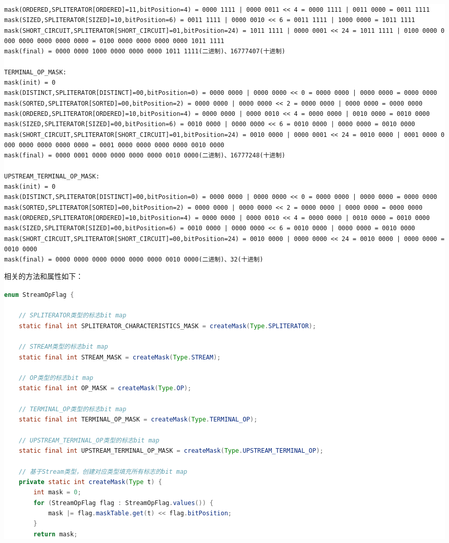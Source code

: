```
mask(ORDERED,SPLITERATOR[ORDERED]=11,bitPosition=4) = 0000 1111 | 0000 0011 << 4 = 0000 1111 | 0011 0000 = 0011 1111
mask(SIZED,SPLITERATOR[SIZED]=10,bitPosition=6) = 0011 1111 | 0000 0010 << 6 = 0011 1111 | 1000 0000 = 1011 1111
mask(SHORT_CIRCUIT,SPLITERATOR[SHORT_CIRCUIT]=01,bitPosition=24) = 1011 1111 | 0000 0001 << 24 = 1011 1111 | 0100 0000 0000 0000 0000 0000 0000 = 0100 0000 0000 0000 0000 1011 1111
mask(final) = 0000 0000 1000 0000 0000 0000 1011 1111(二进制)、16777407(十进制)

TERMINAL_OP_MASK:
mask(init) = 0
mask(DISTINCT,SPLITERATOR[DISTINCT]=00,bitPosition=0) = 0000 0000 | 0000 0000 << 0 = 0000 0000 | 0000 0000 = 0000 0000
mask(SORTED,SPLITERATOR[SORTED]=00,bitPosition=2) = 0000 0000 | 0000 0000 << 2 = 0000 0000 | 0000 0000 = 0000 0000
mask(ORDERED,SPLITERATOR[ORDERED]=10,bitPosition=4) = 0000 0000 | 0000 0010 << 4 = 0000 0000 | 0010 0000 = 0010 0000
mask(SIZED,SPLITERATOR[SIZED]=00,bitPosition=6) = 0010 0000 | 0000 0000 << 6 = 0010 0000 | 0000 0000 = 0010 0000
mask(SHORT_CIRCUIT,SPLITERATOR[SHORT_CIRCUIT]=01,bitPosition=24) = 0010 0000 | 0000 0001 << 24 = 0010 0000 | 0001 0000 0000 0000 0000 0000 0000 = 0001 0000 0000 0000 0000 0010 0000
mask(final) = 0000 0001 0000 0000 0000 0000 0010 0000(二进制)、16777248(十进制)

UPSTREAM_TERMINAL_OP_MASK:
mask(init) = 0
mask(DISTINCT,SPLITERATOR[DISTINCT]=00,bitPosition=0) = 0000 0000 | 0000 0000 << 0 = 0000 0000 | 0000 0000 = 0000 0000
mask(SORTED,SPLITERATOR[SORTED]=00,bitPosition=2) = 0000 0000 | 0000 0000 << 2 = 0000 0000 | 0000 0000 = 0000 0000
mask(ORDERED,SPLITERATOR[ORDERED]=10,bitPosition=4) = 0000 0000 | 0000 0010 << 4 = 0000 0000 | 0010 0000 = 0010 0000
mask(SIZED,SPLITERATOR[SIZED]=00,bitPosition=6) = 0010 0000 | 0000 0000 << 6 = 0010 0000 | 0000 0000 = 0010 0000
mask(SHORT_CIRCUIT,SPLITERATOR[SHORT_CIRCUIT]=00,bitPosition=24) = 0010 0000 | 0000 0000 << 24 = 0010 0000 | 0000 0000 = 0010 0000
mask(final) = 0000 0000 0000 0000 0000 0000 0010 0000(二进制)、32(十进制)
```

相关的方法和属性如下：

```java
enum StreamOpFlag {

    // SPLITERATOR类型的标志bit map
    static final int SPLITERATOR_CHARACTERISTICS_MASK = createMask(Type.SPLITERATOR);

    // STREAM类型的标志bit map
    static final int STREAM_MASK = createMask(Type.STREAM);

    // OP类型的标志bit map
    static final int OP_MASK = createMask(Type.OP);

    // TERMINAL_OP类型的标志bit map
    static final int TERMINAL_OP_MASK = createMask(Type.TERMINAL_OP);

    // UPSTREAM_TERMINAL_OP类型的标志bit map
    static final int UPSTREAM_TERMINAL_OP_MASK = createMask(Type.UPSTREAM_TERMINAL_OP);

    // 基于Stream类型，创建对应类型填充所有标志的bit map
    private static int createMask(Type t) {
        int mask = 0;
        for (StreamOpFlag flag : StreamOpFlag.values()) {
            mask |= flag.maskTable.get(t) << flag.bitPosition;
        }
        return mask;
```